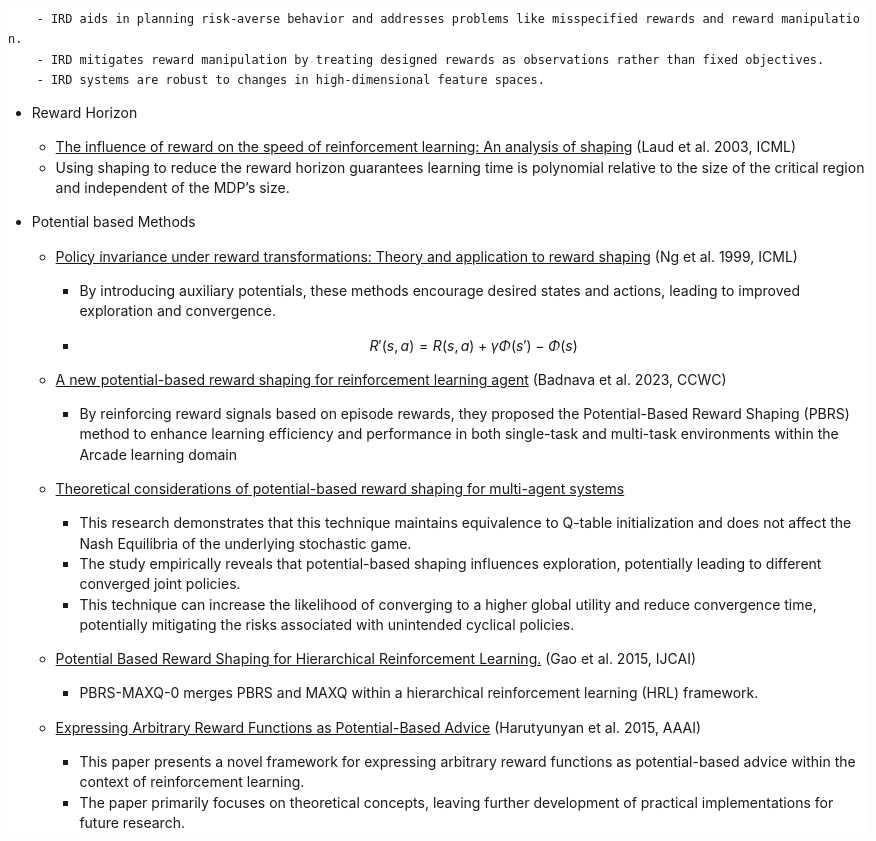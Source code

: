         - IRD aids in planning risk-averse behavior and addresses problems like misspecified rewards and reward manipulation.
        - IRD mitigates reward manipulation by treating designed rewards as observations rather than fixed objectives. 
        - IRD systems are robust to changes in high-dimensional feature spaces.

- Reward Horizon

    - [The influence of reward on the speed of reinforcement learning: An analysis of shaping](https://cdn.aaai.org/ICML/2003/ICML03-059.pdf) (Laud et al. 2003, ICML)
    - Using shaping to reduce the reward horizon guarantees learning time is polynomial relative to the size of the critical region and independent of the MDP’s size.

- Potential based Methods

    -  [Policy invariance under reward transformations: Theory and application to reward shaping](https://www.teach.cs.toronto.edu/~csc2542h/fall/material/csc2542f16_reward_shaping.pdf) (Ng et al. 1999, ICML)

        - By introducing auxiliary potentials, these methods encourage desired states and actions, leading to improved exploration and convergence.

        - $$
            R'(s,a) = R(s,a) + \gamma\Phi(s') - \Phi(s)
            $$

    - [A new potential-based reward shaping for reinforcement learning agent](https://ieeexplore.ieee.org/abstract/document/10099211/) (Badnava et al. 2023, CCWC)

        - By reinforcing reward signals based on episode rewards, they proposed the Potential-Based Reward Shaping (PBRS) method to enhance learning efficiency and performance in both single-task and multi-task environments within the Arcade learning domain

    - [Theoretical considerations of potential-based reward shaping for multi-agent systems](https://pure.york.ac.uk/portal/files/20881987/aamas11.pdf)

        - This research demonstrates that this technique maintains equivalence to Q-table initialization and does not affect the Nash Equilibria of the underlying stochastic game.
        - The study empirically reveals that potential-based shaping influences exploration, potentially leading to different converged joint policies.
        - This technique can increase the likelihood of converging to a higher global utility and reduce convergence time, potentially mitigating the risks associated with unintended cyclical policies.

    -  [Potential Based Reward Shaping for Hierarchical Reinforcement Learning.](https://www.researchgate.net/profile/Yang-Gao-153/publication/336812578_Potential_Based_Reward_Shaping_for_Hierarchical_Reinforcement_Learning/links/5db32d01299bf111d4c927dc/Potential-Based-Reward-Shaping-for-Hierarchical-Reinforcement-Learning.pdf) (Gao et al. 2015, IJCAI)

        - PBRS-MAXQ-0 merges PBRS and MAXQ within a hierarchical reinforcement learning (HRL) framework.

    - [Expressing Arbitrary Reward Functions as Potential-Based Advice](https://ojs.aaai.org/index.php/AAAI/article/view/9628) (Harutyunyan et al. 2015, AAAI)

        - This paper presents a novel framework for expressing arbitrary reward functions as potential-based advice within the context of reinforcement learning.
        - The paper primarily focuses on theoretical concepts, leaving further development of practical implementations for future research. 
